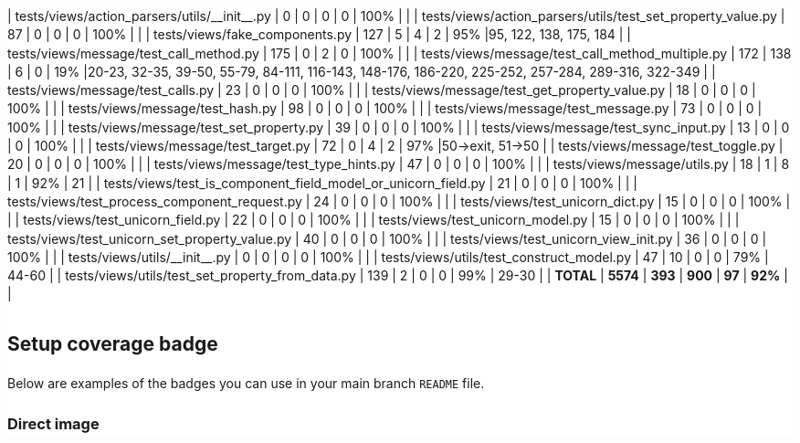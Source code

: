 | tests/views/action\_parsers/utils/\_\_init\_\_.py                    |        0 |        0 |        0 |        0 |    100% |           |
| tests/views/action\_parsers/utils/test\_set\_property\_value.py      |       87 |        0 |        0 |        0 |    100% |           |
| tests/views/fake\_components.py                                      |      127 |        5 |        4 |        2 |     95% |95, 122, 138, 175, 184 |
| tests/views/message/test\_call\_method.py                            |      175 |        0 |        2 |        0 |    100% |           |
| tests/views/message/test\_call\_method\_multiple.py                  |      172 |      138 |        6 |        0 |     19% |20-23, 32-35, 39-50, 55-79, 84-111, 116-143, 148-176, 186-220, 225-252, 257-284, 289-316, 322-349 |
| tests/views/message/test\_calls.py                                   |       23 |        0 |        0 |        0 |    100% |           |
| tests/views/message/test\_get\_property\_value.py                    |       18 |        0 |        0 |        0 |    100% |           |
| tests/views/message/test\_hash.py                                    |       98 |        0 |        0 |        0 |    100% |           |
| tests/views/message/test\_message.py                                 |       73 |        0 |        0 |        0 |    100% |           |
| tests/views/message/test\_set\_property.py                           |       39 |        0 |        0 |        0 |    100% |           |
| tests/views/message/test\_sync\_input.py                             |       13 |        0 |        0 |        0 |    100% |           |
| tests/views/message/test\_target.py                                  |       72 |        0 |        4 |        2 |     97% |50->exit, 51->50 |
| tests/views/message/test\_toggle.py                                  |       20 |        0 |        0 |        0 |    100% |           |
| tests/views/message/test\_type\_hints.py                             |       47 |        0 |        0 |        0 |    100% |           |
| tests/views/message/utils.py                                         |       18 |        1 |        8 |        1 |     92% |        21 |
| tests/views/test\_is\_component\_field\_model\_or\_unicorn\_field.py |       21 |        0 |        0 |        0 |    100% |           |
| tests/views/test\_process\_component\_request.py                     |       24 |        0 |        0 |        0 |    100% |           |
| tests/views/test\_unicorn\_dict.py                                   |       15 |        0 |        0 |        0 |    100% |           |
| tests/views/test\_unicorn\_field.py                                  |       22 |        0 |        0 |        0 |    100% |           |
| tests/views/test\_unicorn\_model.py                                  |       15 |        0 |        0 |        0 |    100% |           |
| tests/views/test\_unicorn\_set\_property\_value.py                   |       40 |        0 |        0 |        0 |    100% |           |
| tests/views/test\_unicorn\_view\_init.py                             |       36 |        0 |        0 |        0 |    100% |           |
| tests/views/utils/\_\_init\_\_.py                                    |        0 |        0 |        0 |        0 |    100% |           |
| tests/views/utils/test\_construct\_model.py                          |       47 |       10 |        0 |        0 |     79% |     44-60 |
| tests/views/utils/test\_set\_property\_from\_data.py                 |      139 |        2 |        0 |        0 |     99% |     29-30 |
|                                                            **TOTAL** | **5574** |  **393** |  **900** |   **97** | **92%** |           |


## Setup coverage badge

Below are examples of the badges you can use in your main branch `README` file.

### Direct image
